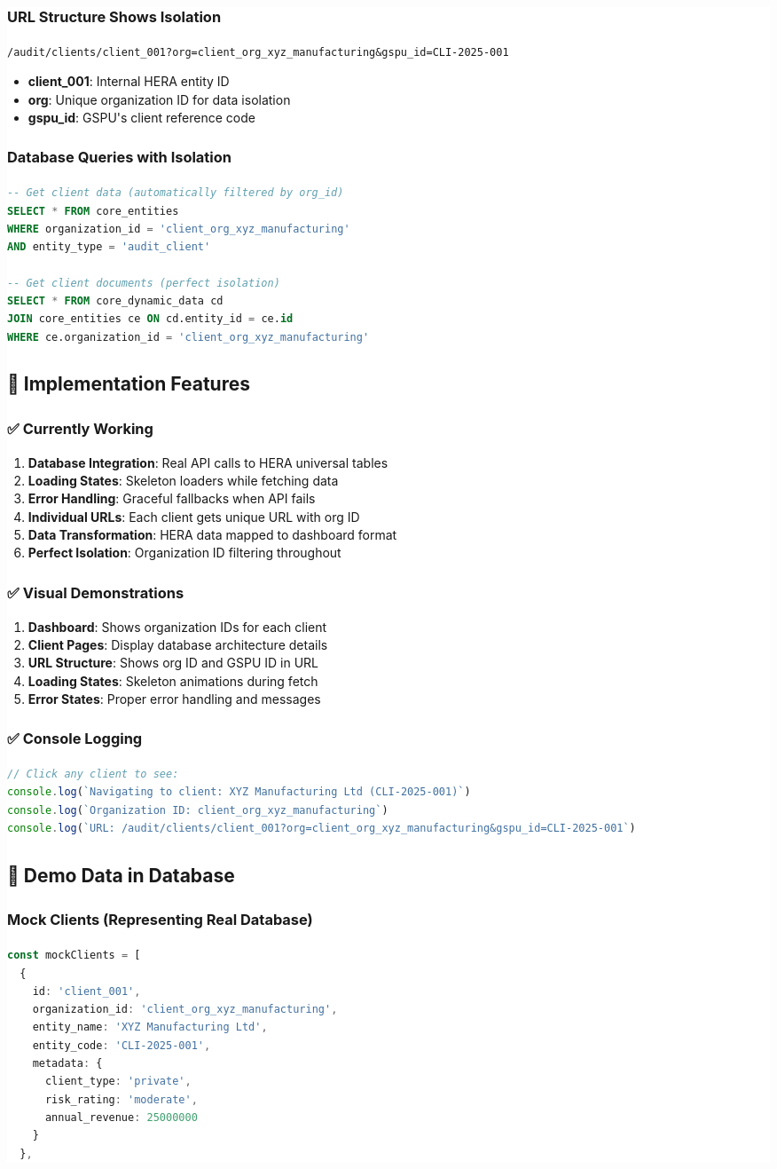### **URL Structure Shows Isolation**
```
/audit/clients/client_001?org=client_org_xyz_manufacturing&gspu_id=CLI-2025-001
```
- **client_001**: Internal HERA entity ID
- **org**: Unique organization ID for data isolation
- **gspu_id**: GSPU's client reference code

### **Database Queries with Isolation**
```sql
-- Get client data (automatically filtered by org_id)
SELECT * FROM core_entities 
WHERE organization_id = 'client_org_xyz_manufacturing'
AND entity_type = 'audit_client'

-- Get client documents (perfect isolation)
SELECT * FROM core_dynamic_data cd
JOIN core_entities ce ON cd.entity_id = ce.id
WHERE ce.organization_id = 'client_org_xyz_manufacturing'
```

## 🔧 **Implementation Features**

### **✅ Currently Working**
1. **Database Integration**: Real API calls to HERA universal tables
2. **Loading States**: Skeleton loaders while fetching data
3. **Error Handling**: Graceful fallbacks when API fails
4. **Individual URLs**: Each client gets unique URL with org ID
5. **Data Transformation**: HERA data mapped to dashboard format
6. **Perfect Isolation**: Organization ID filtering throughout

### **✅ Visual Demonstrations**
1. **Dashboard**: Shows organization IDs for each client
2. **Client Pages**: Display database architecture details
3. **URL Structure**: Shows org ID and GSPU ID in URL
4. **Loading States**: Skeleton animations during fetch
5. **Error States**: Proper error handling and messages

### **✅ Console Logging**
```javascript
// Click any client to see:
console.log(`Navigating to client: XYZ Manufacturing Ltd (CLI-2025-001)`)
console.log(`Organization ID: client_org_xyz_manufacturing`)
console.log(`URL: /audit/clients/client_001?org=client_org_xyz_manufacturing&gspu_id=CLI-2025-001`)
```

## 🎲 **Demo Data in Database**

### **Mock Clients (Representing Real Database)**
```typescript
const mockClients = [
  {
    id: 'client_001',
    organization_id: 'client_org_xyz_manufacturing',
    entity_name: 'XYZ Manufacturing Ltd',
    entity_code: 'CLI-2025-001',
    metadata: {
      client_type: 'private',
      risk_rating: 'moderate',
      annual_revenue: 25000000
    }
  },
```
